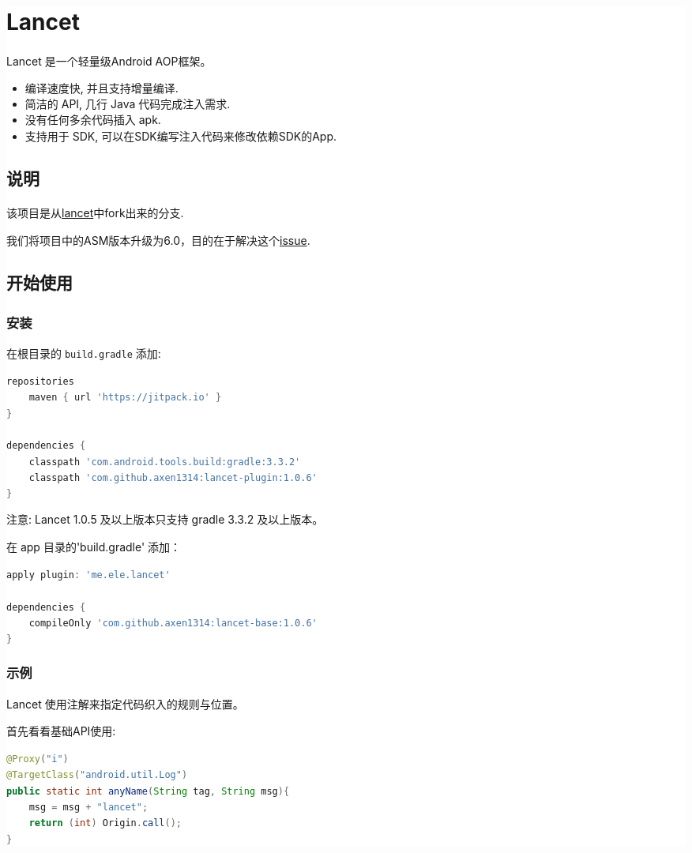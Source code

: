 # Lancet

Lancet 是一个轻量级Android AOP框架。

+ 编译速度快, 并且支持增量编译.
+ 简洁的 API, 几行 Java 代码完成注入需求.
+ 没有任何多余代码插入 apk.
+ 支持用于 SDK, 可以在SDK编写注入代码来修改依赖SDK的App.

## 说明

该项目是从[lancet](https://github.com/eleme/lancet)中fork出来的分支.

我们将项目中的ASM版本升级为6.0，目的在于解决这个[issue](https://github.com/eleme/lancet/issues/46).

## 开始使用
### 安装

在根目录的 `build.gradle` 添加:
```groovy
repositories 
    maven { url 'https://jitpack.io' }
}

dependencies {
    classpath 'com.android.tools.build:gradle:3.3.2'
    classpath 'com.github.axen1314:lancet-plugin:1.0.6'
}
```
注意: Lancet 1.0.5 及以上版本只支持 gradle 3.3.2 及以上版本。

在 app 目录的'build.gradle' 添加：
```groovy
apply plugin: 'me.ele.lancet'

dependencies {
    compileOnly 'com.github.axen1314:lancet-base:1.0.6'
}
```


### 示例

Lancet 使用注解来指定代码织入的规则与位置。

首先看看基础API使用:

```java
@Proxy("i")
@TargetClass("android.util.Log")
public static int anyName(String tag, String msg){
    msg = msg + "lancet";
    return (int) Origin.call();
}
```
